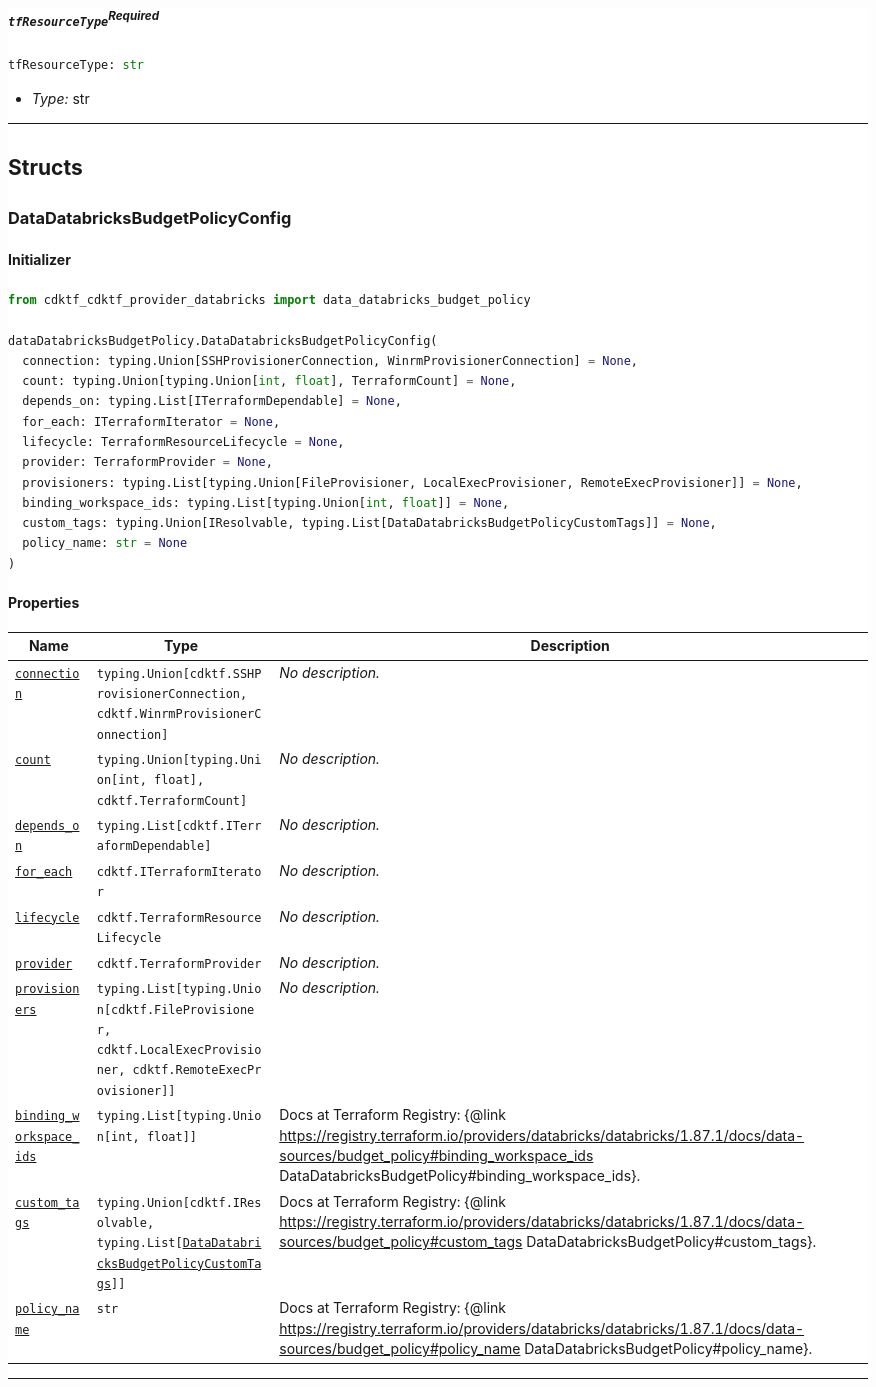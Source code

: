 
##### `tfResourceType`<sup>Required</sup> <a name="tfResourceType" id="@cdktf/provider-databricks.dataDatabricksBudgetPolicy.DataDatabricksBudgetPolicy.property.tfResourceType"></a>

```python
tfResourceType: str
```

- *Type:* str

---

## Structs <a name="Structs" id="Structs"></a>

### DataDatabricksBudgetPolicyConfig <a name="DataDatabricksBudgetPolicyConfig" id="@cdktf/provider-databricks.dataDatabricksBudgetPolicy.DataDatabricksBudgetPolicyConfig"></a>

#### Initializer <a name="Initializer" id="@cdktf/provider-databricks.dataDatabricksBudgetPolicy.DataDatabricksBudgetPolicyConfig.Initializer"></a>

```python
from cdktf_cdktf_provider_databricks import data_databricks_budget_policy

dataDatabricksBudgetPolicy.DataDatabricksBudgetPolicyConfig(
  connection: typing.Union[SSHProvisionerConnection, WinrmProvisionerConnection] = None,
  count: typing.Union[typing.Union[int, float], TerraformCount] = None,
  depends_on: typing.List[ITerraformDependable] = None,
  for_each: ITerraformIterator = None,
  lifecycle: TerraformResourceLifecycle = None,
  provider: TerraformProvider = None,
  provisioners: typing.List[typing.Union[FileProvisioner, LocalExecProvisioner, RemoteExecProvisioner]] = None,
  binding_workspace_ids: typing.List[typing.Union[int, float]] = None,
  custom_tags: typing.Union[IResolvable, typing.List[DataDatabricksBudgetPolicyCustomTags]] = None,
  policy_name: str = None
)
```

#### Properties <a name="Properties" id="Properties"></a>

| **Name** | **Type** | **Description** |
| --- | --- | --- |
| <code><a href="#@cdktf/provider-databricks.dataDatabricksBudgetPolicy.DataDatabricksBudgetPolicyConfig.property.connection">connection</a></code> | <code>typing.Union[cdktf.SSHProvisionerConnection, cdktf.WinrmProvisionerConnection]</code> | *No description.* |
| <code><a href="#@cdktf/provider-databricks.dataDatabricksBudgetPolicy.DataDatabricksBudgetPolicyConfig.property.count">count</a></code> | <code>typing.Union[typing.Union[int, float], cdktf.TerraformCount]</code> | *No description.* |
| <code><a href="#@cdktf/provider-databricks.dataDatabricksBudgetPolicy.DataDatabricksBudgetPolicyConfig.property.dependsOn">depends_on</a></code> | <code>typing.List[cdktf.ITerraformDependable]</code> | *No description.* |
| <code><a href="#@cdktf/provider-databricks.dataDatabricksBudgetPolicy.DataDatabricksBudgetPolicyConfig.property.forEach">for_each</a></code> | <code>cdktf.ITerraformIterator</code> | *No description.* |
| <code><a href="#@cdktf/provider-databricks.dataDatabricksBudgetPolicy.DataDatabricksBudgetPolicyConfig.property.lifecycle">lifecycle</a></code> | <code>cdktf.TerraformResourceLifecycle</code> | *No description.* |
| <code><a href="#@cdktf/provider-databricks.dataDatabricksBudgetPolicy.DataDatabricksBudgetPolicyConfig.property.provider">provider</a></code> | <code>cdktf.TerraformProvider</code> | *No description.* |
| <code><a href="#@cdktf/provider-databricks.dataDatabricksBudgetPolicy.DataDatabricksBudgetPolicyConfig.property.provisioners">provisioners</a></code> | <code>typing.List[typing.Union[cdktf.FileProvisioner, cdktf.LocalExecProvisioner, cdktf.RemoteExecProvisioner]]</code> | *No description.* |
| <code><a href="#@cdktf/provider-databricks.dataDatabricksBudgetPolicy.DataDatabricksBudgetPolicyConfig.property.bindingWorkspaceIds">binding_workspace_ids</a></code> | <code>typing.List[typing.Union[int, float]]</code> | Docs at Terraform Registry: {@link https://registry.terraform.io/providers/databricks/databricks/1.87.1/docs/data-sources/budget_policy#binding_workspace_ids DataDatabricksBudgetPolicy#binding_workspace_ids}. |
| <code><a href="#@cdktf/provider-databricks.dataDatabricksBudgetPolicy.DataDatabricksBudgetPolicyConfig.property.customTags">custom_tags</a></code> | <code>typing.Union[cdktf.IResolvable, typing.List[<a href="#@cdktf/provider-databricks.dataDatabricksBudgetPolicy.DataDatabricksBudgetPolicyCustomTags">DataDatabricksBudgetPolicyCustomTags</a>]]</code> | Docs at Terraform Registry: {@link https://registry.terraform.io/providers/databricks/databricks/1.87.1/docs/data-sources/budget_policy#custom_tags DataDatabricksBudgetPolicy#custom_tags}. |
| <code><a href="#@cdktf/provider-databricks.dataDatabricksBudgetPolicy.DataDatabricksBudgetPolicyConfig.property.policyName">policy_name</a></code> | <code>str</code> | Docs at Terraform Registry: {@link https://registry.terraform.io/providers/databricks/databricks/1.87.1/docs/data-sources/budget_policy#policy_name DataDatabricksBudgetPolicy#policy_name}. |

---